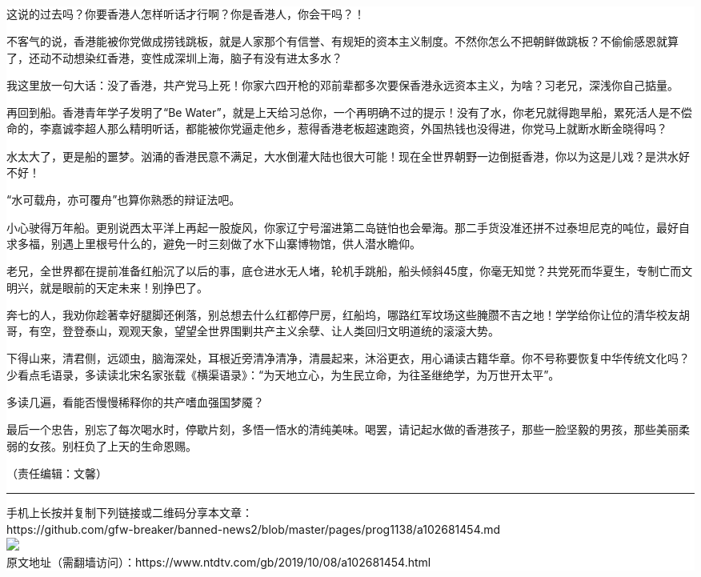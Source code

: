   这说的过去吗？你要香港人怎样听话才行啊？你是香港人，你会干吗？！
 </p>
 <p>
  不客气的说，香港能被你党做成捞钱跳板，就是人家那个有信誉、有规矩的资本主义制度。不然你怎么不把朝鲜做跳板？不偷偷感恩就算了，还动不动想染红香港，变性成深圳上海，脑子有没有进太多水？
 </p>
 <p>
  我这里放一句大话：没了香港，共产党马上死！你家六四开枪的邓前辈都多次要保香港永远资本主义，为啥？习老兄，深浅你自己掂量。
 </p>
 <p>
  再回到船。香港青年学子发明了“Be Water”，就是上天给习总你，一个再明确不过的提示！没有了水，你老兄就得跑旱船，累死活人是不偿命的，李嘉诚李超人那么精明听话，都能被你党逼走他乡，惹得香港老板超速跑资，外国热钱也没得进，你党马上就断水断金晓得吗？
 </p>
 <p>
  水太大了，更是船的噩梦。汹涌的香港民意不满足，大水倒灌大陆也很大可能！现在全世界朝野一边倒挺香港，你以为这是儿戏？是洪水好不好！
 </p>
 <p>
  “水可载舟，亦可覆舟”也算你熟悉的辩证法吧。
 </p>
 <p>
  小心驶得万年船。更别说西太平洋上再起一股旋风，你家辽宁号溜进第二岛链怕也会晕海。那二手货没准还拼不过泰坦尼克的吨位，最好自求多福，别遇上里根号什么的，避免一时三刻做了水下山寨博物馆，供人潜水瞻仰。
 </p>
 <p>
  老兄，全世界都在提前准备红船沉了以后的事，底仓进水无人堵，轮机手跳船，船头倾斜45度，你毫无知觉？共党死而华夏生，专制亡而文明兴，就是眼前的天定未来！别挣巴了。
 </p>
 <p>
  奔七的人，我劝你趁著幸好腿脚还俐落，别总想去什么红都停尸房，红船坞，哪路红军坟场这些腌臜不吉之地！学学给你让位的清华校友胡哥，有空，登登泰山，观观天象，望望全世界围剿共产主义余孽、让人类回归文明道统的滚滚大势。
 </p>
 <p>
  下得山来，清君侧，远颂虫，脑海深处，耳根近旁清净清净，清晨起来，沐浴更衣，用心诵读古籍华章。你不号称要恢复中华传统文化吗？少看点毛语录，多读读北宋名家张载《横渠语录》：“为天地立心，为生民立命，为往圣继绝学，为万世开太平”。
 </p>
 <p>
  多读几遍，看能否慢慢稀释你的共产嗜血强国梦魇？
 </p>
 <p>
  最后一个忠告，别忘了每次喝水时，停歇片刻，多悟一悟水的清纯美味。喝罢，请记起水做的香港孩子，那些一脸坚毅的男孩，那些美丽柔弱的女孩。别枉负了上天的生命恩赐。
 </p>
 <p>
  （责任编辑：文馨）
 </p>
 <div class="single_ad">
 </div>
</div>
</div>
<hr/>
手机上长按并复制下列链接或二维码分享本文章：<br/>
https://github.com/gfw-breaker/banned-news2/blob/master/pages/prog1138/a102681454.md <br/>
<a href='https://github.com/gfw-breaker/banned-news2/blob/master/pages/prog1138/a102681454.md'><img src='https://github.com/gfw-breaker/banned-news2/blob/master/pages/prog1138/a102681454.md.png'/></a> <br/>
原文地址（需翻墙访问）：https://www.ntdtv.com/gb/2019/10/08/a102681454.html
